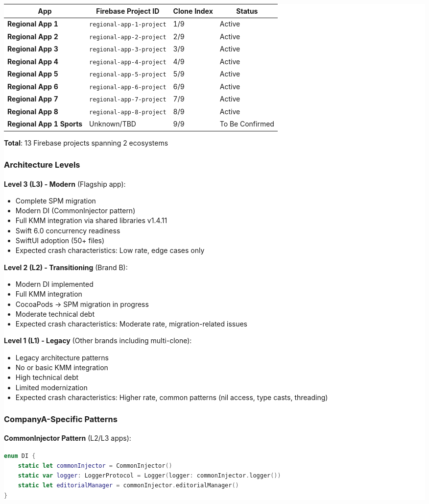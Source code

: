 | App | Firebase Project ID | Clone Index | Status |
|-----|-------------------|-------------|---------|
| **Regional App 1** | `regional-app-1-project` | 1/9 | Active |
| **Regional App 2** | `regional-app-2-project` | 2/9 | Active |
| **Regional App 3** | `regional-app-3-project` | 3/9 | Active |
| **Regional App 4** | `regional-app-4-project` | 4/9 | Active |
| **Regional App 5** | `regional-app-5-project` | 5/9 | Active |
| **Regional App 6** | `regional-app-6-project` | 6/9 | Active |
| **Regional App 7** | `regional-app-7-project` | 7/9 | Active |
| **Regional App 8** | `regional-app-8-project` | 8/9 | Active |
| **Regional App 1 Sports** | Unknown/TBD | 9/9 | To Be Confirmed |

**Total**: 13 Firebase projects spanning 2 ecosystems

### Architecture Levels

**Level 3 (L3) - Modern** (Flagship app):
- Complete SPM migration
- Modern DI (CommonInjector pattern)
- Full KMM integration via shared libraries v1.4.11
- Swift 6.0 concurrency readiness
- SwiftUI adoption (50+ files)
- Expected crash characteristics: Low rate, edge cases only

**Level 2 (L2) - Transitioning** (Brand B):
- Modern DI implemented
- Full KMM integration
- CocoaPods → SPM migration in progress
- Moderate technical debt
- Expected crash characteristics: Moderate rate, migration-related issues

**Level 1 (L1) - Legacy** (Other brands including multi-clone):
- Legacy architecture patterns
- No or basic KMM integration
- High technical debt
- Limited modernization
- Expected crash characteristics: Higher rate, common patterns (nil access, type casts, threading)

### CompanyA-Specific Patterns

**CommonInjector Pattern** (L2/L3 apps):
```swift
enum DI {
    static let commonInjector = CommonInjector()
    static var logger: LoggerProtocol = Logger(logger: commonInjector.logger())
    static let editorialManager = commonInjector.editorialManager()
}
```
